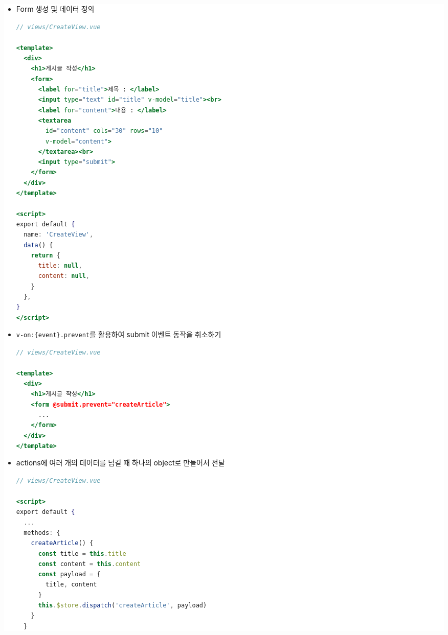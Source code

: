 
- Form 생성 및 데이터 정의
    
    ```jsx
    // views/CreateView.vue
    
    <template>
      <div>
        <h1>게시글 작성</h1>
        <form>
          <label for="title">제목 : </label>
          <input type="text" id="title" v-model="title"><br>
          <label for="content">내용 : </label>
          <textarea
            id="content" cols="30" rows="10"
            v-model="content">
          </textarea><br>
          <input type="submit">
        </form>
      </div>
    </template>
    
    <script>
    export default {
      name: 'CreateView',
      data() {
        return {
          title: null,
          content: null,
        }
      },
    }
    </script>
    ```
    
- `v-on:{event}.prevent`를 활용하여 submit 이벤트 동작을 취소하기
    
    ```jsx
    // views/CreateView.vue
    
    <template>
      <div>
        <h1>게시글 작성</h1>
        <form @submit.prevent="createArticle">
          ...
        </form>
      </div>
    </template>
    ```
    
- actions에 여러 개의 데이터를 넘길 때 하나의 object로 만들어서 전달
    
    ```jsx
    // views/CreateView.vue
    
    <script>
    export default {
      ...
      methods: {
        createArticle() {
          const title = this.title
          const content = this.content
          const payload = {
            title, content
          }
          this.$store.dispatch('createArticle', payload)
        }
      }